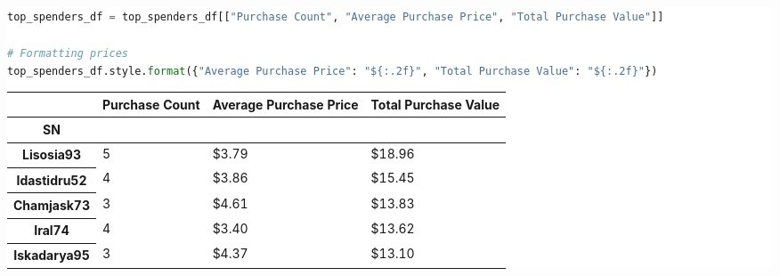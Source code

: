 ```python
top_spenders_df = top_spenders_df[["Purchase Count", "Average Purchase Price", "Total Purchase Value"]]

# Formatting prices
top_spenders_df.style.format({"Average Purchase Price": "${:.2f}", "Total Purchase Value": "${:.2f}"})

```




<style  type="text/css" >
</style>  
<table id="T_90965a46_6ac7_11e8_8c10_a8667f358ca8" > 
<thead>    <tr> 
        <th class="blank level0" ></th> 
        <th class="col_heading level0 col0" >Purchase Count</th> 
        <th class="col_heading level0 col1" >Average Purchase Price</th> 
        <th class="col_heading level0 col2" >Total Purchase Value</th> 
    </tr>    <tr> 
        <th class="index_name level0" >SN</th> 
        <th class="blank" ></th> 
        <th class="blank" ></th> 
        <th class="blank" ></th> 
    </tr></thead> 
<tbody>    <tr> 
        <th id="T_90965a46_6ac7_11e8_8c10_a8667f358ca8level0_row0" class="row_heading level0 row0" >Lisosia93</th> 
        <td id="T_90965a46_6ac7_11e8_8c10_a8667f358ca8row0_col0" class="data row0 col0" >5</td> 
        <td id="T_90965a46_6ac7_11e8_8c10_a8667f358ca8row0_col1" class="data row0 col1" >$3.79</td> 
        <td id="T_90965a46_6ac7_11e8_8c10_a8667f358ca8row0_col2" class="data row0 col2" >$18.96</td> 
    </tr>    <tr> 
        <th id="T_90965a46_6ac7_11e8_8c10_a8667f358ca8level0_row1" class="row_heading level0 row1" >Idastidru52</th> 
        <td id="T_90965a46_6ac7_11e8_8c10_a8667f358ca8row1_col0" class="data row1 col0" >4</td> 
        <td id="T_90965a46_6ac7_11e8_8c10_a8667f358ca8row1_col1" class="data row1 col1" >$3.86</td> 
        <td id="T_90965a46_6ac7_11e8_8c10_a8667f358ca8row1_col2" class="data row1 col2" >$15.45</td> 
    </tr>    <tr> 
        <th id="T_90965a46_6ac7_11e8_8c10_a8667f358ca8level0_row2" class="row_heading level0 row2" >Chamjask73</th> 
        <td id="T_90965a46_6ac7_11e8_8c10_a8667f358ca8row2_col0" class="data row2 col0" >3</td> 
        <td id="T_90965a46_6ac7_11e8_8c10_a8667f358ca8row2_col1" class="data row2 col1" >$4.61</td> 
        <td id="T_90965a46_6ac7_11e8_8c10_a8667f358ca8row2_col2" class="data row2 col2" >$13.83</td> 
    </tr>    <tr> 
        <th id="T_90965a46_6ac7_11e8_8c10_a8667f358ca8level0_row3" class="row_heading level0 row3" >Iral74</th> 
        <td id="T_90965a46_6ac7_11e8_8c10_a8667f358ca8row3_col0" class="data row3 col0" >4</td> 
        <td id="T_90965a46_6ac7_11e8_8c10_a8667f358ca8row3_col1" class="data row3 col1" >$3.40</td> 
        <td id="T_90965a46_6ac7_11e8_8c10_a8667f358ca8row3_col2" class="data row3 col2" >$13.62</td> 
    </tr>    <tr> 
        <th id="T_90965a46_6ac7_11e8_8c10_a8667f358ca8level0_row4" class="row_heading level0 row4" >Iskadarya95</th> 
        <td id="T_90965a46_6ac7_11e8_8c10_a8667f358ca8row4_col0" class="data row4 col0" >3</td> 
        <td id="T_90965a46_6ac7_11e8_8c10_a8667f358ca8row4_col1" class="data row4 col1" >$4.37</td> 
        <td id="T_90965a46_6ac7_11e8_8c10_a8667f358ca8row4_col2" class="data row4 col2" >$13.10</td> 
    </tr></tbody> 
</table> 
